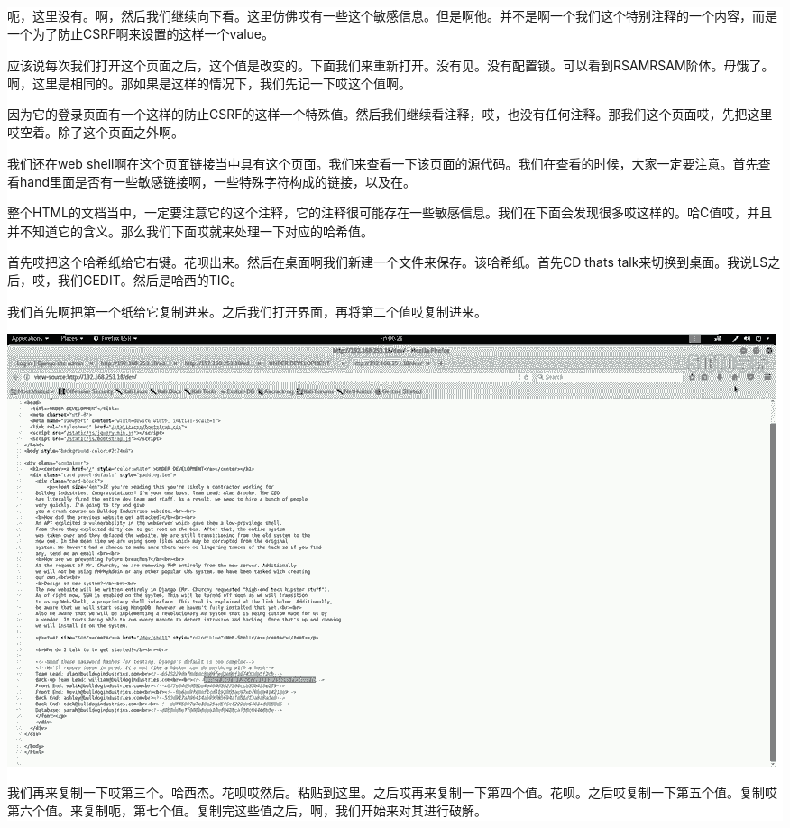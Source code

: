 呃，这里没有。啊，然后我们继续向下看。这里仿佛哎有一些这个敏感信息。但是啊他。并不是啊一个我们这个特别注释的一个内容，而是一个为了防止CSRF啊来设置的这样一个value。

应该说每次我们打开这个页面之后，这个值是改变的。下面我们来重新打开。没有见。没有配置锁。可以看到RSAMRSAM阶体。毋饿了。啊，这里是相同的。那如果是这样的情况下，我们先记一下哎这个值啊。

因为它的登录页面有一个这样的防止CSRF的这样一个特殊值。然后我们继续看注释，哎，也没有任何注释。那我们这个页面哎，先把这里哎空着。除了这个页面之外啊。

我们还在web shell啊在这个页面链接当中具有这个页面。我们来查看一下该页面的源代码。我们在查看的时候，大家一定要注意。首先查看hand里面是否有一些敏感链接啊，一些特殊字符构成的链接，以及在。

整个HTML的文档当中，一定要注意它的这个注释，它的注释很可能存在一些敏感信息。我们在下面会发现很多哎这样的。哈C值哎，并且并不知道它的含义。那么我们下面哎就来处理一下对应的哈希值。

首先哎把这个哈希纸给它右键。花呗出来。然后在桌面啊我们新建一个文件来保存。该哈希纸。首先CD thats talk来切换到桌面。我说LS之后，哎，我们GEDIT。然后是哈西的TIG。

我们首先啊把第一个纸给它复制进来。之后我们打开界面，再将第二个值哎复制进来。

![](img/f1bb125b20465c96906ccc5e55ad775e_25.png)

我们再来复制一下哎第三个。哈西杰。花呗哎然后。粘贴到这里。之后哎再来复制一下第四个值。花呗。之后哎复制一下第五个值。复制哎第六个值。来复制呃，第七个值。复制完这些值之后，啊，我们开始来对其进行破解。


